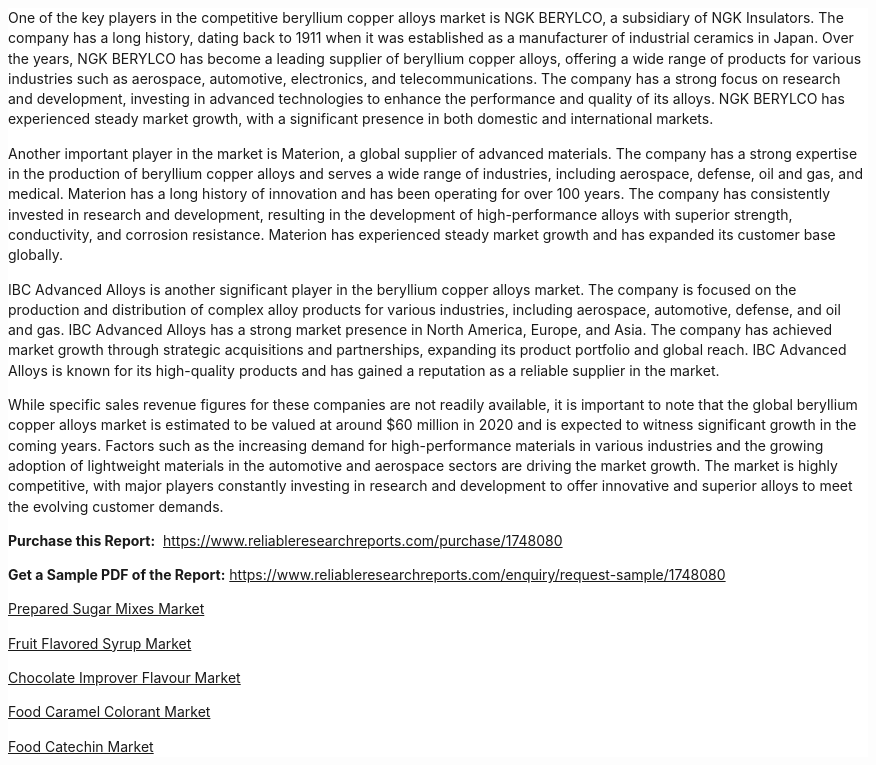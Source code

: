 <p><p>One of the key players in the competitive beryllium copper alloys market is NGK BERYLCO, a subsidiary of NGK Insulators. The company has a long history, dating back to 1911 when it was established as a manufacturer of industrial ceramics in Japan. Over the years, NGK BERYLCO has become a leading supplier of beryllium copper alloys, offering a wide range of products for various industries such as aerospace, automotive, electronics, and telecommunications. The company has a strong focus on research and development, investing in advanced technologies to enhance the performance and quality of its alloys. NGK BERYLCO has experienced steady market growth, with a significant presence in both domestic and international markets.</p><p>Another important player in the market is Materion, a global supplier of advanced materials. The company has a strong expertise in the production of beryllium copper alloys and serves a wide range of industries, including aerospace, defense, oil and gas, and medical. Materion has a long history of innovation and has been operating for over 100 years. The company has consistently invested in research and development, resulting in the development of high-performance alloys with superior strength, conductivity, and corrosion resistance. Materion has experienced steady market growth and has expanded its customer base globally.</p><p>IBC Advanced Alloys is another significant player in the beryllium copper alloys market. The company is focused on the production and distribution of complex alloy products for various industries, including aerospace, automotive, defense, and oil and gas. IBC Advanced Alloys has a strong market presence in North America, Europe, and Asia. The company has achieved market growth through strategic acquisitions and partnerships, expanding its product portfolio and global reach. IBC Advanced Alloys is known for its high-quality products and has gained a reputation as a reliable supplier in the market.</p><p>While specific sales revenue figures for these companies are not readily available, it is important to note that the global beryllium copper alloys market is estimated to be valued at around $60 million in 2020 and is expected to witness significant growth in the coming years. Factors such as the increasing demand for high-performance materials in various industries and the growing adoption of lightweight materials in the automotive and aerospace sectors are driving the market growth. The market is highly competitive, with major players constantly investing in research and development to offer innovative and superior alloys to meet the evolving customer demands.</p></p>
<p><strong>Purchase this Report:</strong>&nbsp;&nbsp;<a href="https://www.reliableresearchreports.com/purchase/1748080">https://www.reliableresearchreports.com/purchase/1748080</a></p>
<p></p>
<p><strong>Get a Sample PDF of the Report:</strong>&nbsp;<a href="https://www.reliableresearchreports.com/enquiry/request-sample/1748080">https://www.reliableresearchreports.com/enquiry/request-sample/1748080</a></p>
<p><p><a href="https://medium.com/@chiragreportprime3/prepared-sugar-mixes-market-research-report-its-history-and-forecast-2023-to-2030-91a41f4ece41">Prepared Sugar Mixes Market</a></p><p><a href="https://medium.com/@chiragreportprime4/fruit-flavored-syrup-market-outlook-industry-overview-and-forecast-2023-to-2030-bd8a5497aa97">Fruit Flavored Syrup Market</a></p><p><a href="https://medium.com/@smriti.reportprime/chocolate-improver-flavour-market-insights-into-market-cagr-market-trends-and-growth-strategies-74ea43e078dd">Chocolate Improver Flavour Market</a></p><p><a href="https://medium.com/@kartik.reportprime/food-caramel-colorant-market-furnishes-information-on-market-share-market-trends-and-market-9e6d84c2bc38">Food Caramel Colorant Market</a></p><p><a href="https://medium.com/@jhonwin654/food-catechin-market-outlook-industry-overview-and-forecast-2023-to-2030-abc06fe68dc3">Food Catechin Market</a></p></p>